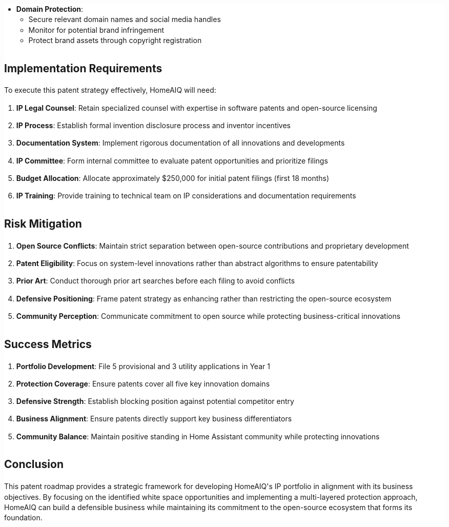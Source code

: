 - **Domain Protection**:
  - Secure relevant domain names and social media handles
  - Monitor for potential brand infringement
  - Protect brand assets through copyright registration

## Implementation Requirements

To execute this patent strategy effectively, HomeAIQ will need:

1. **IP Legal Counsel**: Retain specialized counsel with expertise in software patents and open-source licensing

2. **IP Process**: Establish formal invention disclosure process and inventor incentives

3. **Documentation System**: Implement rigorous documentation of all innovations and developments

4. **IP Committee**: Form internal committee to evaluate patent opportunities and prioritize filings

5. **Budget Allocation**: Allocate approximately $250,000 for initial patent filings (first 18 months)

6. **IP Training**: Provide training to technical team on IP considerations and documentation requirements

## Risk Mitigation

1. **Open Source Conflicts**: Maintain strict separation between open-source contributions and proprietary development

2. **Patent Eligibility**: Focus on system-level innovations rather than abstract algorithms to ensure patentability

3. **Prior Art**: Conduct thorough prior art searches before each filing to avoid conflicts

4. **Defensive Positioning**: Frame patent strategy as enhancing rather than restricting the open-source ecosystem

5. **Community Perception**: Communicate commitment to open source while protecting business-critical innovations

## Success Metrics

1. **Portfolio Development**: File 5 provisional and 3 utility applications in Year 1

2. **Protection Coverage**: Ensure patents cover all five key innovation domains

3. **Defensive Strength**: Establish blocking position against potential competitor entry

4. **Business Alignment**: Ensure patents directly support key business differentiators

5. **Community Balance**: Maintain positive standing in Home Assistant community while protecting innovations

## Conclusion

This patent roadmap provides a strategic framework for developing HomeAIQ's IP portfolio in alignment with its business objectives. By focusing on the identified white space opportunities and implementing a multi-layered protection approach, HomeAIQ can build a defensible business while maintaining its commitment to the open-source ecosystem that forms its foundation.